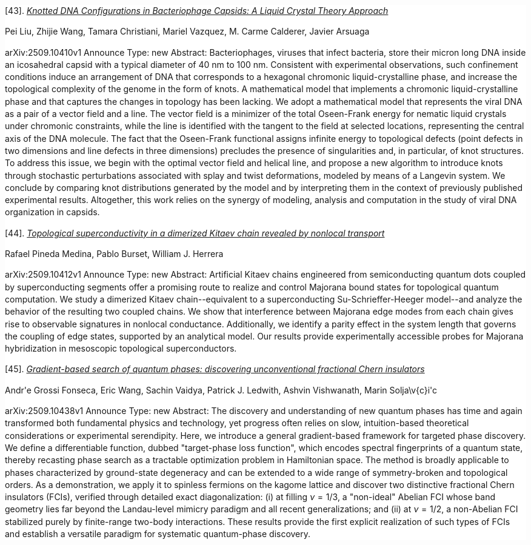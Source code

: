 

[43]. [*Knotted DNA Configurations in Bacteriophage Capsids: A Liquid Crystal Theory Approach*](https://arxiv.org/abs/2509.10410 "Knotted DNA Configurations in Bacteriophage Capsids: A Liquid Crystal Theory Approach")

Pei Liu, Zhijie Wang, Tamara Christiani, Mariel Vazquez, M. Carme Calderer, Javier Arsuaga

arXiv:2509.10410v1 Announce Type: new 
Abstract: Bacteriophages, viruses that infect bacteria, store their micron long DNA inside an icosahedral capsid with a typical diameter of 40 nm to 100 nm. Consistent with experimental observations, such confinement conditions induce an arrangement of DNA that corresponds to a hexagonal chromonic liquid-crystalline phase, and increase the topological complexity of the genome in the form of knots. A mathematical model that implements a chromonic liquid-crystalline phase and that captures the changes in topology has been lacking. We adopt a mathematical model that represents the viral DNA as a pair of a vector field and a line. The vector field is a minimizer of the total Oseen-Frank energy for nematic liquid crystals under chromonic constraints, while the line is identified with the tangent to the field at selected locations, representing the central axis of the DNA molecule. The fact that the Oseen-Frank functional assigns infinite energy to topological defects (point defects in two dimensions and line defects in three dimensions) precludes the presence of singularities and, in particular, of knot structures. To address this issue, we begin with the optimal vector field and helical line, and propose a new algorithm to introduce knots through stochastic perturbations associated with splay and twist deformations, modeled by means of a Langevin system. We conclude by comparing knot distributions generated by the model and by interpreting them in the context of previously published experimental results. Altogether, this work relies on the synergy of modeling, analysis and computation in the study of viral DNA organization in capsids.



[44]. [*Topological superconductivity in a dimerized Kitaev chain revealed by nonlocal transport*](https://arxiv.org/abs/2509.10412 "Topological superconductivity in a dimerized Kitaev chain revealed by nonlocal transport")

Rafael Pineda Medina, Pablo Burset, William J. Herrera

arXiv:2509.10412v1 Announce Type: new 
Abstract: Artificial Kitaev chains engineered from semiconducting quantum dots coupled by superconducting segments offer a promising route to realize and control Majorana bound states for topological quantum computation. We study a dimerized Kitaev chain--equivalent to a superconducting Su-Schrieffer-Heeger model--and analyze the behavior of the resulting two coupled chains. We show that interference between Majorana edge modes from each chain gives rise to observable signatures in nonlocal conductance. Additionally, we identify a parity effect in the system length that governs the coupling of edge states, supported by an analytical model. Our results provide experimentally accessible probes for Majorana hybridization in mesoscopic topological superconductors.



[45]. [*Gradient-based search of quantum phases: discovering unconventional fractional Chern insulators*](https://arxiv.org/abs/2509.10438 "Gradient-based search of quantum phases: discovering unconventional fractional Chern insulators")

Andr\'e Grossi Fonseca, Eric Wang, Sachin Vaidya, Patrick J. Ledwith, Ashvin Vishwanath, Marin Solja\v{c}i\'c

arXiv:2509.10438v1 Announce Type: new 
Abstract: The discovery and understanding of new quantum phases has time and again transformed both fundamental physics and technology, yet progress often relies on slow, intuition-based theoretical considerations or experimental serendipity. Here, we introduce a general gradient-based framework for targeted phase discovery. We define a differentiable function, dubbed "target-phase loss function", which encodes spectral fingerprints of a quantum state, thereby recasting phase search as a tractable optimization problem in Hamiltonian space. The method is broadly applicable to phases characterized by ground-state degeneracy and can be extended to a wide range of symmetry-broken and topological orders. As a demonstration, we apply it to spinless fermions on the kagome lattice and discover two distinctive fractional Chern insulators (FCIs), verified through detailed exact diagonalization: (i) at filling $\nu = 1/3$, a "non-ideal" Abelian FCI whose band geometry lies far beyond the Landau-level mimicry paradigm and all recent generalizations; and (ii) at $\nu = 1/2$, a non-Abelian FCI stabilized purely by finite-range two-body interactions. These results provide the first explicit realization of such types of FCIs and establish a versatile paradigm for systematic quantum-phase discovery.
